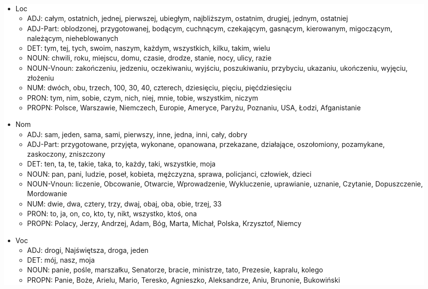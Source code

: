   <ul>
    <li>Loc
      <ul>
        <li>ADJ: całym, ostatnich, jednej, pierwszej, ubiegłym, najbliższym, ostatnim, drugiej, jednym, ostatniej</li>
        <li>ADJ-Part: oblodzonej, przygotowanej, bodącym, cuchnącym, czekającym, gasnącym, kierowanym, migoczącym, należącym, nieheblowanych</li>
        <li>DET: tym, tej, tych, swoim, naszym, każdym, wszystkich, kilku, takim, wielu</li>
        <li>NOUN: chwili, roku, miejscu, domu, czasie, drodze, stanie, nocy, ulicy, razie</li>
        <li>NOUN-Vnoun: zakończeniu, jedzeniu, oczekiwaniu, wyjściu, poszukiwaniu, przybyciu, ukazaniu, ukończeniu, wyjęciu, złożeniu</li>
        <li>NUM: dwóch, obu, trzech, 100, 30, 40, czterech, dziesięciu, pięciu, pięćdziesięciu</li>
        <li>PRON: tym, nim, sobie, czym, nich, niej, mnie, tobie, wszystkim, niczym</li>
        <li>PROPN: Polsce, Warszawie, Niemczech, Europie, Ameryce, Paryżu, Poznaniu, USA, Łodzi, Afganistanie</li>
      </ul>
    </li>
  </ul>

  <ul>
    <li>Nom
      <ul>
        <li>ADJ: sam, jeden, sama, sami, pierwszy, inne, jedna, inni, cały, dobry</li>
        <li>ADJ-Part: przygotowane, przyjęta, wykonane, opanowana, przekazane, działające, oszołomiony, pozamykane, zaskoczony, zniszczony</li>
        <li>DET: ten, ta, te, takie, taka, to, każdy, taki, wszystkie, moja</li>
        <li>NOUN: pan, pani, ludzie, poseł, kobieta, mężczyzna, sprawa, policjanci, człowiek, dzieci</li>
        <li>NOUN-Vnoun: liczenie, Obcowanie, Otwarcie, Wprowadzenie, Wykluczenie, uprawianie, uznanie, Czytanie, Dopuszczenie, Mordowanie</li>
        <li>NUM: dwie, dwa, cztery, trzy, dwaj, obaj, oba, obie, trzej, 33</li>
        <li>PRON: to, ja, on, co, kto, ty, nikt, wszystko, ktoś, ona</li>
        <li>PROPN: Polacy, Jerzy, Andrzej, Adam, Bóg, Marta, Michał, Polska, Krzysztof, Niemcy</li>
      </ul>
    </li>
  </ul>

  <ul>
    <li>Voc
      <ul>
        <li>ADJ: drogi, Najświętsza, droga, jeden</li>
        <li>DET: mój, nasz, moja</li>
        <li>NOUN: panie, pośle, marszałku, Senatorze, bracie, ministrze, tato, Prezesie, kapralu, kolego</li>
        <li>PROPN: Panie, Boże, Arielu, Mario, Teresko, Agnieszko, Aleksandrze, Aniu, Brunonie, Bukowiński</li>
      </ul>
    </li>
  </ul>

  <ul>
  </ul>
</li>
